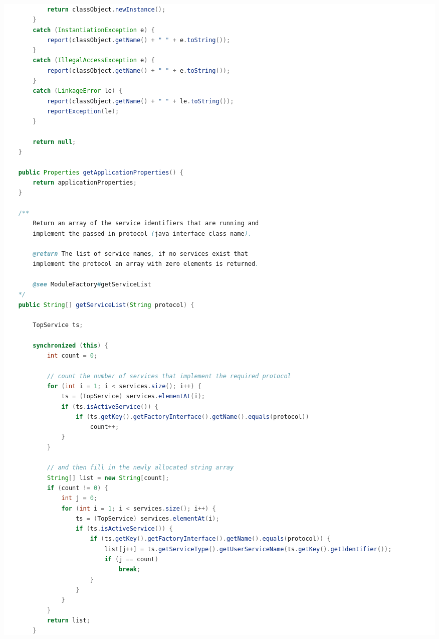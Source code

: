```java
			return classObject.newInstance();
		}
		catch (InstantiationException e) {
			report(classObject.getName() + " " + e.toString());
		}
 		catch (IllegalAccessException e) {
			report(classObject.getName() + " " + e.toString());
		}
		catch (LinkageError le) {
			report(classObject.getName() + " " + le.toString());
			reportException(le);
		}

		return null;
	}

	public Properties getApplicationProperties() {
		return applicationProperties;
	}

	/**
		Return an array of the service identifiers that are running and
		implement the passed in protocol (java interface class name).

		@return The list of service names, if no services exist that
		implement the protocol an array with zero elements is returned.

		@see ModuleFactory#getServiceList
	*/
	public String[] getServiceList(String protocol) {

		TopService ts;

		synchronized (this) {
			int count = 0;

			// count the number of services that implement the required protocol
			for (int i = 1; i < services.size(); i++) {
				ts = (TopService) services.elementAt(i);
				if (ts.isActiveService()) {
					if (ts.getKey().getFactoryInterface().getName().equals(protocol))
						count++;
				}
			}

			// and then fill in the newly allocated string array
			String[] list = new String[count];
			if (count != 0) {
				int j = 0;
				for (int i = 1; i < services.size(); i++) {
					ts = (TopService) services.elementAt(i);
					if (ts.isActiveService()) {
						if (ts.getKey().getFactoryInterface().getName().equals(protocol)) {
							list[j++] = ts.getServiceType().getUserServiceName(ts.getKey().getIdentifier());
							if (j == count)
								break;
						}
					}
				}
			}
			return list;
		}
```